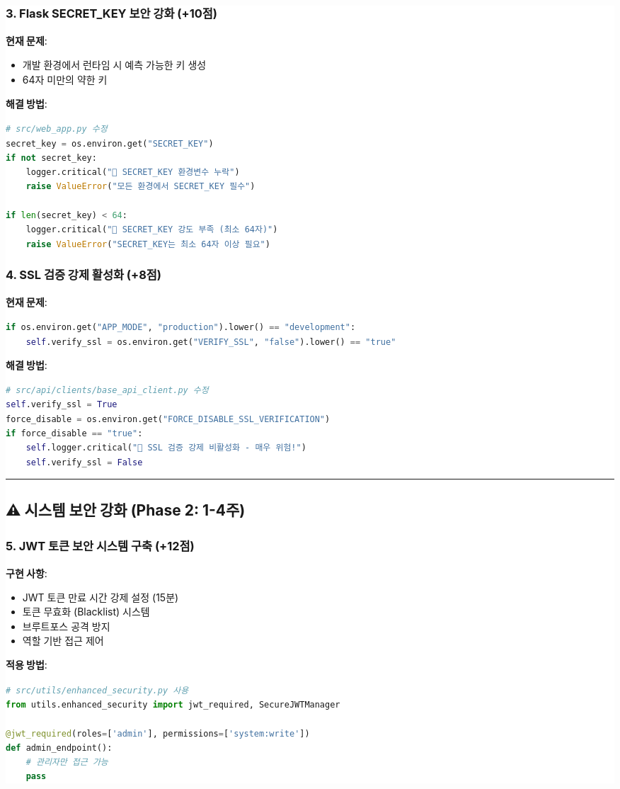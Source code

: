 ### 3. Flask SECRET_KEY 보안 강화 (+10점)

**현재 문제**:
- 개발 환경에서 런타임 시 예측 가능한 키 생성
- 64자 미만의 약한 키

**해결 방법**:
```python
# src/web_app.py 수정
secret_key = os.environ.get("SECRET_KEY")
if not secret_key:
    logger.critical("🚨 SECRET_KEY 환경변수 누락")
    raise ValueError("모든 환경에서 SECRET_KEY 필수")

if len(secret_key) < 64:
    logger.critical("🚨 SECRET_KEY 강도 부족 (최소 64자)")
    raise ValueError("SECRET_KEY는 최소 64자 이상 필요")
```

### 4. SSL 검증 강제 활성화 (+8점)

**현재 문제**:
```python
if os.environ.get("APP_MODE", "production").lower() == "development":
    self.verify_ssl = os.environ.get("VERIFY_SSL", "false").lower() == "true"
```

**해결 방법**:
```python
# src/api/clients/base_api_client.py 수정
self.verify_ssl = True
force_disable = os.environ.get("FORCE_DISABLE_SSL_VERIFICATION")
if force_disable == "true":
    self.logger.critical("🚨 SSL 검증 강제 비활성화 - 매우 위험!")
    self.verify_ssl = False
```

---

## ⚠️ 시스템 보안 강화 (Phase 2: 1-4주)

### 5. JWT 토큰 보안 시스템 구축 (+12점)

**구현 사항**:
- JWT 토큰 만료 시간 강제 설정 (15분)
- 토큰 무효화 (Blacklist) 시스템
- 브루트포스 공격 방지
- 역할 기반 접근 제어

**적용 방법**:
```python
# src/utils/enhanced_security.py 사용
from utils.enhanced_security import jwt_required, SecureJWTManager

@jwt_required(roles=['admin'], permissions=['system:write'])
def admin_endpoint():
    # 관리자만 접근 가능
    pass
```
